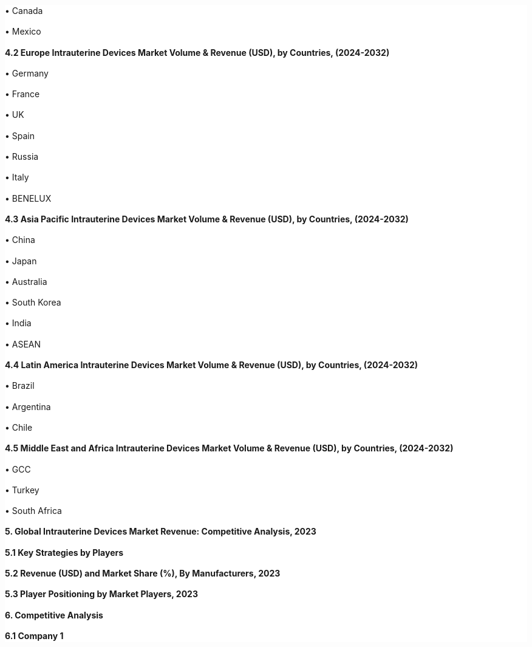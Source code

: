 • Canada

• Mexico

<strong>4.2 Europe Intrauterine Devices Market Volume &amp; Revenue (USD), by Countries, (2024-2032)</strong>

• Germany

• France

• UK

• Spain

• Russia

• Italy

• BENELUX

<strong>4.3 Asia Pacific Intrauterine Devices Market Volume &amp; Revenue (USD), by Countries, (2024-2032)</strong>

• China

• Japan

• Australia

• South Korea

• India

• ASEAN

<strong>4.4 Latin America Intrauterine Devices Market Volume &amp; Revenue (USD), by Countries, (2024-2032)</strong>

• Brazil

• Argentina

• Chile

<strong>4.5 Middle East and Africa Intrauterine Devices Market Volume &amp; Revenue (USD), by Countries, (2024-2032)</strong>

• GCC

• Turkey

• South Africa

<strong>5. Global Intrauterine Devices Market Revenue: Competitive Analysis, 2023</strong>

<strong>5.1 Key Strategies by Players</strong>

<strong>5.2 Revenue (USD) and Market Share (%), By Manufacturers, 2023</strong>

<strong>5.3 Player Positioning by Market Players, 2023</strong>

<strong>6. Competitive Analysis</strong>

<strong>6.1 Company 1</strong>
